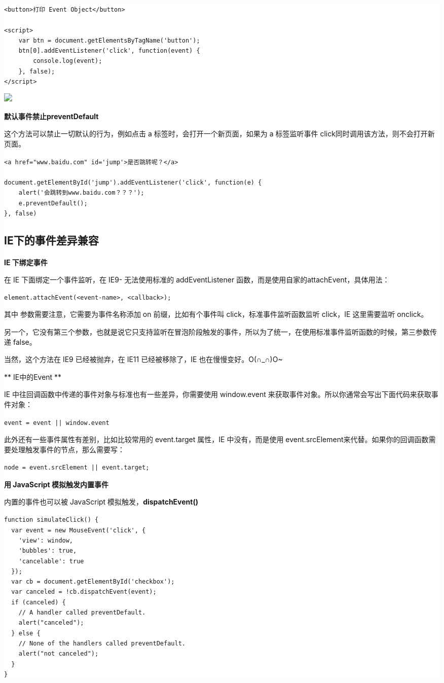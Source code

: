 	<button>打印 Event Object</button>
	
	<script>
	    var btn = document.getElementsByTagName('button');
	    btn[0].addEventListener('click', function(event) {
	        console.log(event);
	    }, false);
	</script>

![](http://upload-images.jianshu.io/upload_images/2455352-d6343e3875525bc6.png?imageMogr2/auto-orient/strip%7CimageView2/2/w/1240)


**默认事件禁止preventDefault**

这个方法可以禁止一切默认的行为，例如点击 a 标签时，会打开一个新页面，如果为 a 标签监听事件 click同时调用该方法，则不会打开新页面。

	<a href="www.baidu.com" id='jump'>是否跳转呢？</a>

	document.getElementById('jump').addEventListener('click', function(e) {
		alert('会跳转到www.baidu.com？？？');
		e.preventDefault();
	}, false)


## IE下的事件差异兼容

**IE 下绑定事件**

在 IE 下面绑定一个事件监听，在 IE9- 无法使用标准的 addEventListener 函数，而是使用自家的attachEvent，具体用法：

	element.attachEvent(<event-name>, <callback>);

其中 <event-name> 参数需要注意，它需要为事件名称添加 on 前缀，比如有个事件叫 click，标准事件监听函数监听 click，IE 这里需要监听 onclick。

另一个，它没有第三个参数，也就是说它只支持监听在冒泡阶段触发的事件，所以为了统一，在使用标准事件监听函数的时候，第三参数传递 false。

当然，这个方法在 IE9 已经被抛弃，在 IE11 已经被移除了，IE 也在慢慢变好。O(∩_∩)O~

** IE中的Event **

IE 中往回调函数中传递的事件对象与标准也有一些差异，你需要使用 window.event 来获取事件对象。所以你通常会写出下面代码来获取事件对象：

	event = event || window.event
此外还有一些事件属性有差别，比如比较常用的 event.target 属性，IE 中没有，而是使用 event.srcElement来代替。如果你的回调函数需要处理触发事件的节点，那么需要写：

	node = event.srcElement || event.target;

**用 JavaScript 模拟触发内置事件**

内置的事件也可以被 JavaScript 模拟触发，**dispatchEvent()**

	function simulateClick() {
	  var event = new MouseEvent('click', {
	    'view': window,
	    'bubbles': true,
	    'cancelable': true
	  });
	  var cb = document.getElementById('checkbox'); 
	  var canceled = !cb.dispatchEvent(event);
	  if (canceled) {
	    // A handler called preventDefault.
	    alert("canceled");
	  } else {
	    // None of the handlers called preventDefault.
	    alert("not canceled");
	  }
	}
